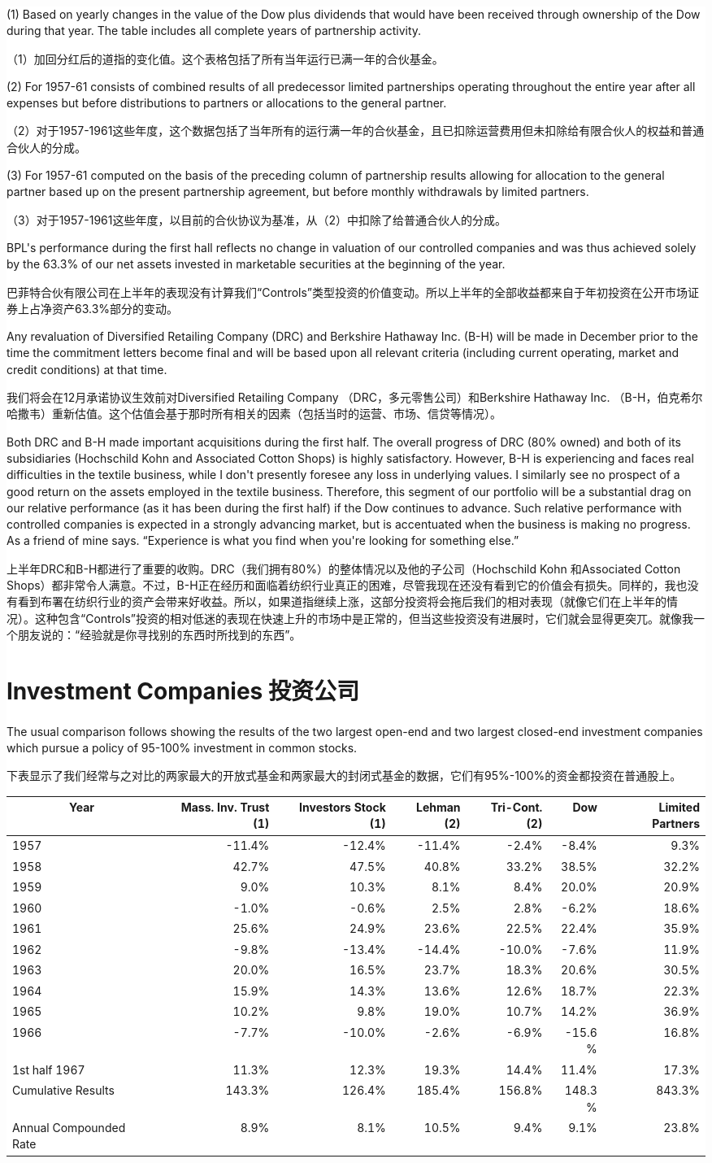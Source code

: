 (1) Based on yearly changes in the value of the Dow plus dividends that would have been received through ownership of the Dow during that year. The table includes all complete years of partnership activity.

（1）加回分红后的道指的变化值。这个表格包括了所有当年运行已满一年的合伙基金。

(2) For 1957-61 consists of combined results of all predecessor limited partnerships operating throughout the entire year after all expenses but before distributions to partners or allocations to the general partner.

（2）对于1957-1961这些年度，这个数据包括了当年所有的运行满一年的合伙基金，且已扣除运营费用但未扣除给有限合伙人的权益和普通合伙人的分成。

(3) For 1957-61 computed on the basis of the preceding column of partnership results allowing for allocation to the general partner based up on the present partnership agreement, but before monthly withdrawals by limited partners.

（3）对于1957-1961这些年度，以目前的合伙协议为基准，从（2）中扣除了给普通合伙人的分成。

BPL's performance during the first hall reflects no change in valuation of our controlled companies and was thus achieved solely by the 63.3% of our net assets invested in marketable securities at the beginning of the year.

巴菲特合伙有限公司在上半年的表现没有计算我们“Controls”类型投资的价值变动。所以上半年的全部收益都来自于年初投资在公开市场证券上占净资产63.3%部分的变动。

Any revaluation of Diversified Retailing Company (DRC) and Berkshire Hathaway Inc. (B-H) will be made in December prior to the time the commitment letters become final and will be based upon all relevant criteria (including current operating, market and credit conditions) at that time.

我们将会在12月承诺协议生效前对Diversified Retailing Company （DRC，多元零售公司）和Berkshire Hathaway Inc. （B-H，伯克希尔哈撒韦）重新估值。这个估值会基于那时所有相关的因素（包括当时的运营、市场、信贷等情况）。

Both DRC and B-H made important acquisitions during the first half. The overall progress of DRC (80% owned) and both of its subsidiaries (Hochschild Kohn and Associated Cotton Shops) is highly satisfactory. However, B-H is experiencing and faces real difficulties in the textile business, while I don't presently foresee any loss in underlying values. I similarly see no prospect of a good return on the assets employed in the textile business. Therefore, this segment of our portfolio will be a substantial drag on our relative performance (as it has been during the first half) if the Dow continues to advance. Such relative performance with controlled companies is expected in a strongly advancing market, but is accentuated when the business is making no progress. As a friend of mine says. “Experience is what you find when you're looking for something else.”

上半年DRC和B-H都进行了重要的收购。DRC（我们拥有80%）的整体情况以及他的子公司（Hochschild Kohn 和Associated Cotton Shops）都非常令人满意。不过，B-H正在经历和面临着纺织行业真正的困难，尽管我现在还没有看到它的价值会有损失。同样的，我也没有看到布署在纺织行业的资产会带来好收益。所以，如果道指继续上涨，这部分投资将会拖后我们的相对表现（就像它们在上半年的情况）。这种包含“Controls”投资的相对低迷的表现在快速上升的市场中是正常的，但当这些投资没有进展时，它们就会显得更突兀。就像我一个朋友说的：“经验就是你寻找别的东西时所找到的东西”。

# Investment Companies 投资公司

The usual comparison follows showing the results of the two largest open-end and two largest closed-end investment companies which pursue a policy of 95-100% investment in common stocks.

下表显示了我们经常与之对比的两家最大的开放式基金和两家最大的封闭式基金的数据，它们有95%-100%的资金都投资在普通股上。

Year|Mass. Inv. Trust (1)|Investors Stock (1)|Lehman (2)|Tri-Cont. (2)|Dow|Limited Partners
---|---:|---:|---:|---:|---:|---:
1957|-11.4%|-12.4%|-11.4%|-2.4%|-8.4%|9.3%
1958|42.7%|47.5%|40.8%|33.2%|38.5%|32.2%
1959|9.0%|10.3%|8.1%|8.4%|20.0%|20.9% 
1960|-1.0%|-0.6%|2.5%|2.8%|-6.2%|18.6%
1961|25.6%|24.9%|23.6%|22.5%|22.4%|35.9%
1962|-9.8%|-13.4%|-14.4%|-10.0%|-7.6%|11.9%
1963|20.0%|16.5%|23.7%|18.3%|20.6%|30.5%
1964|15.9%|14.3%|13.6%|12.6%|18.7%|22.3%
1965|10.2%|9.8%|19.0%|10.7%|14.2%|36.9%
1966|-7.7%|-10.0%|-2.6%|-6.9%|-15.6%|16.8%
1st half 1967|11.3%|12.3%|19.3%|14.4%|11.4%|17.3%
Cumulative Results|143.3%|126.4%|185.4%|156.8%|148.3%|843.3%
Annual Compounded Rate|8.9%|8.1%|10.5%|9.4%|9.1%|23.8%
